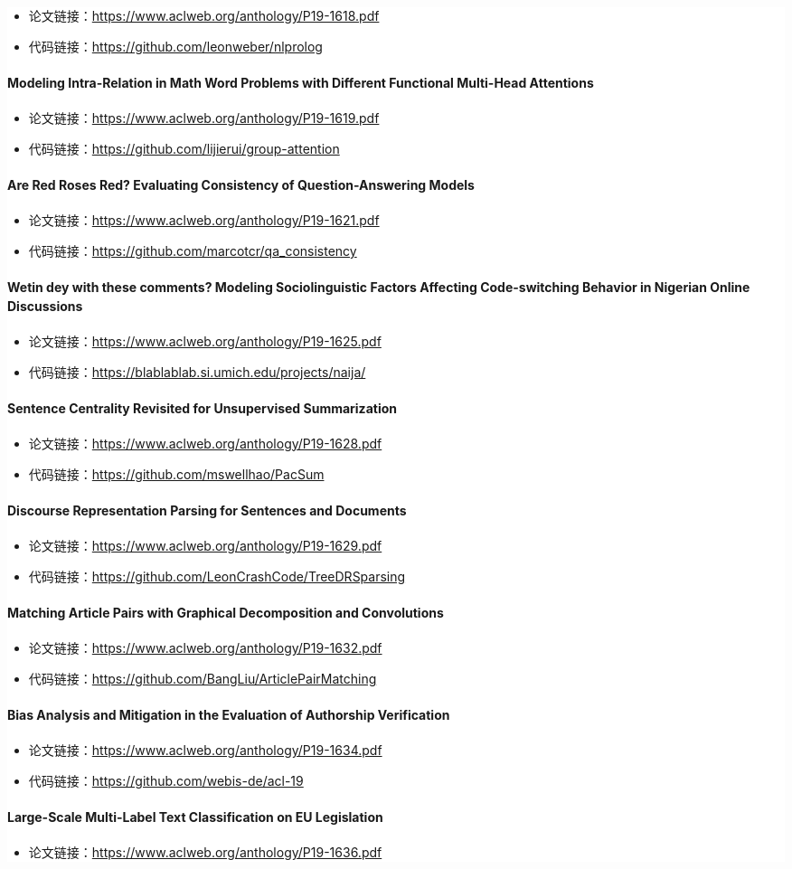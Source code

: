+ 论文链接：https://www.aclweb.org/anthology/P19-1618.pdf

+ 代码链接：https://github.com/leonweber/nlprolog

#### Modeling Intra-Relation in Math Word Problems with Different Functional Multi-Head Attentions

+ 论文链接：https://www.aclweb.org/anthology/P19-1619.pdf

+ 代码链接：https://github.com/lijierui/group-attention

#### Are Red Roses Red? Evaluating Consistency of Question-Answering Models

+ 论文链接：https://www.aclweb.org/anthology/P19-1621.pdf

+ 代码链接：https://github.com/marcotcr/qa_consistency

#### Wetin dey with these comments? Modeling Sociolinguistic Factors Affecting Code-switching Behavior in Nigerian Online Discussions

+ 论文链接：https://www.aclweb.org/anthology/P19-1625.pdf

+ 代码链接：https://blablablab.si.umich.edu/projects/naija/

#### Sentence Centrality Revisited for Unsupervised Summarization

+ 论文链接：https://www.aclweb.org/anthology/P19-1628.pdf

+ 代码链接：https://github.com/mswellhao/PacSum

#### Discourse Representation Parsing for Sentences and Documents

+ 论文链接：https://www.aclweb.org/anthology/P19-1629.pdf

+ 代码链接：https://github.com/LeonCrashCode/TreeDRSparsing

#### Matching Article Pairs with Graphical Decomposition and Convolutions

+ 论文链接：https://www.aclweb.org/anthology/P19-1632.pdf

+ 代码链接：https://github.com/BangLiu/ArticlePairMatching

#### Bias Analysis and Mitigation in the Evaluation of Authorship Verification

+ 论文链接：https://www.aclweb.org/anthology/P19-1634.pdf

+ 代码链接：https://github.com/webis-de/acl-19

#### Large-Scale Multi-Label Text Classification on EU Legislation

+ 论文链接：https://www.aclweb.org/anthology/P19-1636.pdf
